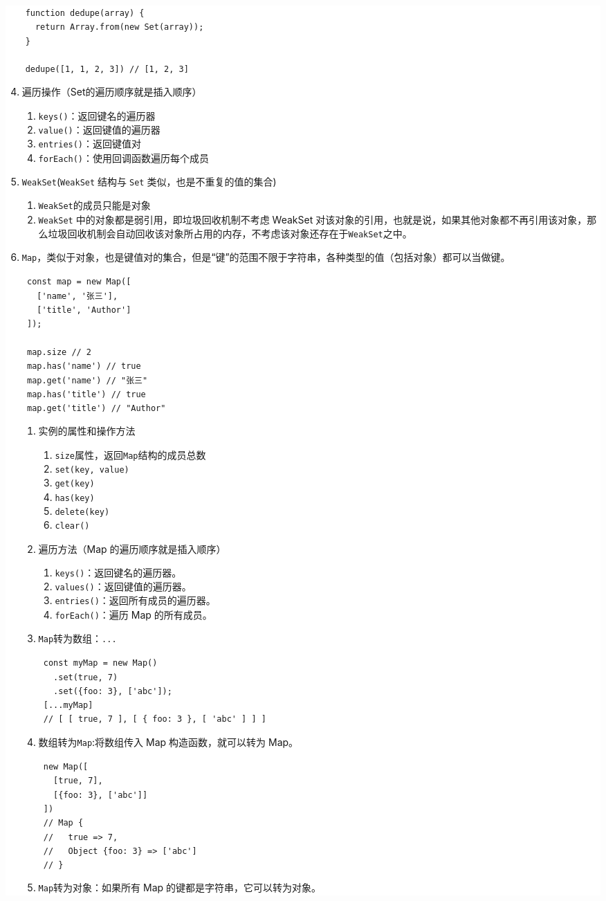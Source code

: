 		function dedupe(array) {
		  return Array.from(new Set(array));
		}
		
		dedupe([1, 1, 2, 3]) // [1, 2, 3]
4. 遍历操作（Set的遍历顺序就是插入顺序）
	1. `keys()`：返回键名的遍历器
	2. `value()`：返回键值的遍历器
	3. `entries()`：返回键值对
	4. `forEach()`：使用回调函数遍历每个成员
5. `WeakSet`(`WeakSet` 结构与 `Set` 类似，也是不重复的值的集合)
	1. `WeakSet`的成员只能是对象
	2. `WeakSet` 中的对象都是弱引用，即垃圾回收机制不考虑 WeakSet 对该对象的引用，也就是说，如果其他对象都不再引用该对象，那么垃圾回收机制会自动回收该对象所占用的内存，不考虑该对象还存在于`WeakSet`之中。
6. `Map`，类似于对象，也是键值对的集合，但是“键”的范围不限于字符串，各种类型的值（包括对象）都可以当做键。

		const map = new Map([
		  ['name', '张三'],
		  ['title', 'Author']
		]);
		
		map.size // 2
		map.has('name') // true
		map.get('name') // "张三"
		map.has('title') // true
		map.get('title') // "Author"
	1. 实例的属性和操作方法
		1. `size`属性，返回`Map`结构的成员总数
		2. `set(key, value)`
		3. `get(key)`
		4. `has(key)`
		5. `delete(key)`
		6. `clear()`
	2. 遍历方法（Map 的遍历顺序就是插入顺序）
		1. `keys()`：返回键名的遍历器。
		2. `values()`：返回键值的遍历器。
		3. `entries()`：返回所有成员的遍历器。
		4. `forEach()`：遍历 Map 的所有成员。
	3. `Map`转为数组：`...`
	
			const myMap = new Map()
			  .set(true, 7)
			  .set({foo: 3}, ['abc']);
			[...myMap]
			// [ [ true, 7 ], [ { foo: 3 }, [ 'abc' ] ] ]
	4. 数组转为`Map`:将数组传入 Map 构造函数，就可以转为 Map。
	
			new Map([
			  [true, 7],
			  [{foo: 3}, ['abc']]
			])
			// Map {
			//   true => 7,
			//   Object {foo: 3} => ['abc']
			// }
	5. `Map`转为对象：如果所有 Map 的键都是字符串，它可以转为对象。
